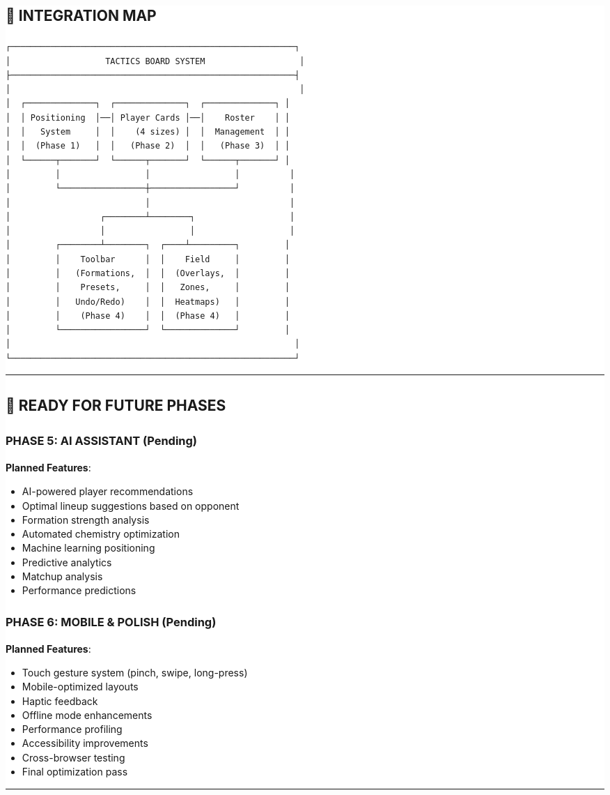 ## 🔗 **INTEGRATION MAP**

```
┌─────────────────────────────────────────────────────────┐
│                   TACTICS BOARD SYSTEM                   │
├─────────────────────────────────────────────────────────┤
│                                                          │
│  ┌──────────────┐  ┌──────────────┐  ┌──────────────┐ │
│  │ Positioning  │──│ Player Cards │──│    Roster    │ │
│  │   System     │  │    (4 sizes) │  │  Management  │ │
│  │  (Phase 1)   │  │   (Phase 2)  │  │   (Phase 3)  │ │
│  └──────┬───────┘  └──────┬───────┘  └──────┬───────┘ │
│         │                 │                 │          │
│         └─────────────────┼─────────────────┘          │
│                           │                            │
│                  ┌────────┴────────┐                   │
│                  │                 │                   │
│         ┌────────┴────────┐  ┌────┴─────────┐         │
│         │    Toolbar      │  │    Field     │         │
│         │   (Formations,  │  │  (Overlays,  │         │
│         │    Presets,     │  │   Zones,     │         │
│         │   Undo/Redo)    │  │  Heatmaps)   │         │
│         │    (Phase 4)    │  │  (Phase 4)   │         │
│         └─────────────────┘  └──────────────┘         │
│                                                         │
└─────────────────────────────────────────────────────────┘
```

---

## 🚀 **READY FOR FUTURE PHASES**

### **PHASE 5: AI ASSISTANT** (Pending)
**Planned Features**:
- AI-powered player recommendations
- Optimal lineup suggestions based on opponent
- Formation strength analysis
- Automated chemistry optimization
- Machine learning positioning
- Predictive analytics
- Matchup analysis
- Performance predictions

### **PHASE 6: MOBILE & POLISH** (Pending)
**Planned Features**:
- Touch gesture system (pinch, swipe, long-press)
- Mobile-optimized layouts
- Haptic feedback
- Offline mode enhancements
- Performance profiling
- Accessibility improvements
- Cross-browser testing
- Final optimization pass

---